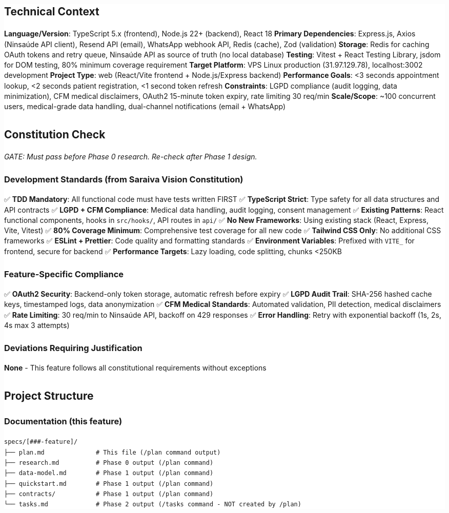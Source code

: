 ## Technical Context
**Language/Version**: TypeScript 5.x (frontend), Node.js 22+ (backend), React 18
**Primary Dependencies**: Express.js, Axios (Ninsaúde API client), Resend API (email), WhatsApp webhook API, Redis (cache), Zod (validation)
**Storage**: Redis for caching OAuth tokens and retry queue, Ninsaúde API as source of truth (no local database)
**Testing**: Vitest + React Testing Library, jsdom for DOM testing, 80% minimum coverage requirement
**Target Platform**: VPS Linux production (31.97.129.78), localhost:3002 development
**Project Type**: web (React/Vite frontend + Node.js/Express backend)
**Performance Goals**: <3 seconds appointment lookup, <2 seconds patient registration, <1 second token refresh
**Constraints**: LGPD compliance (audit logging, data minimization), CFM medical disclaimers, OAuth2 15-minute token expiry, rate limiting 30 req/min
**Scale/Scope**: ~100 concurrent users, medical-grade data handling, dual-channel notifications (email + WhatsApp)

## Constitution Check
*GATE: Must pass before Phase 0 research. Re-check after Phase 1 design.*

### Development Standards (from Saraiva Vision Constitution)
✅ **TDD Mandatory**: All functional code must have tests written FIRST
✅ **TypeScript Strict**: Type safety for all data structures and API contracts
✅ **LGPD + CFM Compliance**: Medical data handling, audit logging, consent management
✅ **Existing Patterns**: React functional components, hooks in `src/hooks/`, API routes in `api/`
✅ **No New Frameworks**: Using existing stack (React, Express, Vite, Vitest)
✅ **80% Coverage Minimum**: Comprehensive test coverage for all new code
✅ **Tailwind CSS Only**: No additional CSS frameworks
✅ **ESLint + Prettier**: Code quality and formatting standards
✅ **Environment Variables**: Prefixed with `VITE_` for frontend, secure for backend
✅ **Performance Targets**: Lazy loading, code splitting, chunks <250KB

### Feature-Specific Compliance
✅ **OAuth2 Security**: Backend-only token storage, automatic refresh before expiry
✅ **LGPD Audit Trail**: SHA-256 hashed cache keys, timestamped logs, data anonymization
✅ **CFM Medical Standards**: Automated validation, PII detection, medical disclaimers
✅ **Rate Limiting**: 30 req/min to Ninsaúde API, backoff on 429 responses
✅ **Error Handling**: Retry with exponential backoff (1s, 2s, 4s max 3 attempts)

### Deviations Requiring Justification
**None** - This feature follows all constitutional requirements without exceptions

## Project Structure

### Documentation (this feature)
```
specs/[###-feature]/
├── plan.md              # This file (/plan command output)
├── research.md          # Phase 0 output (/plan command)
├── data-model.md        # Phase 1 output (/plan command)
├── quickstart.md        # Phase 1 output (/plan command)
├── contracts/           # Phase 1 output (/plan command)
└── tasks.md             # Phase 2 output (/tasks command - NOT created by /plan)
```
